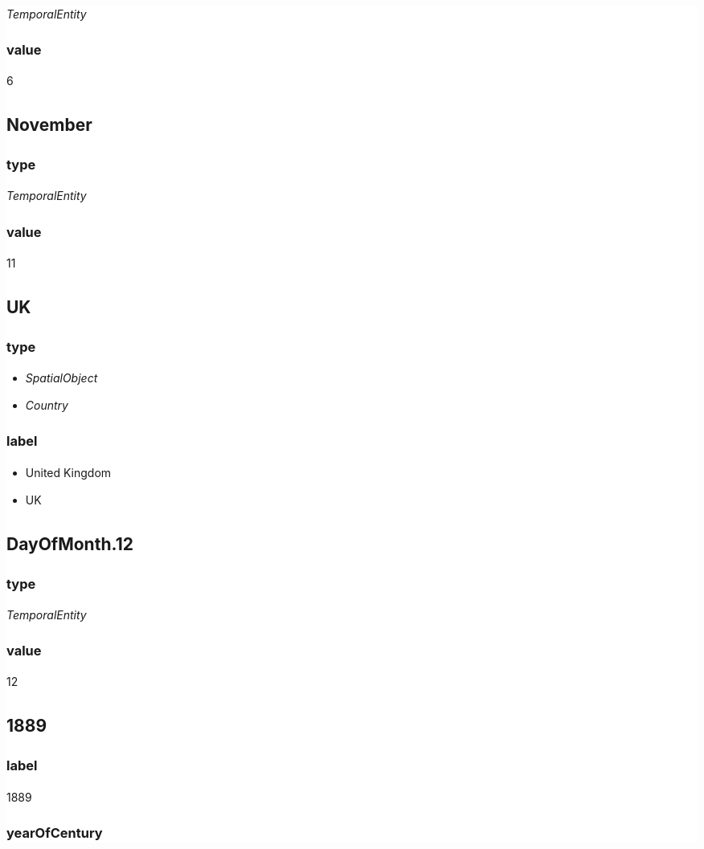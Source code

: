 
*TemporalEntity*

### value


6

## November

### type


*TemporalEntity*

### value


11

## UK

### type

 - *SpatialObject*

 - *Country*

### label

 - United Kingdom

 - UK

## DayOfMonth.12

### type


*TemporalEntity*

### value


12

## 1889

### label


1889

### yearOfCentury
